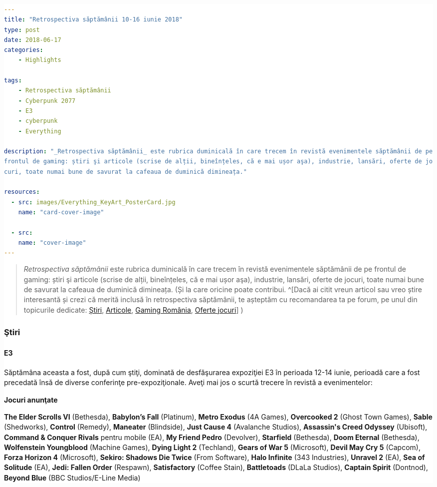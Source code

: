 ```yaml
---
title: "Retrospectiva săptămânii 10-16 iunie 2018"
type: post
date: 2018-06-17
categories:
    - Highlights

tags:
    - Retrospectiva săptămânii
    - Cyberpunk 2077
    - E3
    - cyberpunk
    - Everything

description: "_Retrospectiva săptămânii_ este rubrica duminicală în care trecem în revistă evenimentele săptămânii de pe frontul de gaming: știri şi articole (scrise de alții, bineînțeles, că e mai ușor aşa), industrie, lansări, oferte de jocuri, toate numai bune de savurat la cafeaua de duminică dimineața."

resources:
  - src: images/Everything_KeyArt_PosterCard.jpg
    name: "card-cover-image"

  - src:
    name: "cover-image"
---
```

> _Retrospectiva săptămânii_ este rubrica duminicală în care trecem în revistă evenimentele săptămânii de pe frontul de gaming: știri şi articole (scrise de alții, bineînțeles, că e mai ușor aşa), industrie, lansări, oferte de jocuri, toate numai bune de savurat la cafeaua de duminică dimineața. (Și la care oricine poate contribui. ^[Dacă ai citit vreun articol sau vreo știre interesantă și crezi că merită inclusă în retrospectiva săptămânii, te așteptăm cu recomandarea ta pe forum, pe unul din topicurile dedicate: [Știri](https://forum.candaparerevista.ro/viewtopic.php?f=4&t=46), [Articole](https://forum.candaparerevista.ro/viewtopic.php?f=4&t=206), [Gaming România](https://forum.candaparerevista.ro/viewtopic.php?f=4&t=1622), [Oferte jocuri](https://forum.candaparerevista.ro/viewtopic.php?f=62&t=25)] )


### Ştiri
#### E3
Săptămâna aceasta a fost, după cum ştiţi, dominată de desfăşurarea expoziţiei E3 în perioada 12-14 iunie, perioadă care a fost precedată însă de diverse conferinţe pre-expoziţionale. Aveţi mai jos o scurtă trecere în revistă a evenimentelor:

__**Jocuri anunţate**__

**The Elder Scrolls VI** (Bethesda), **Babylon’s Fall** (Platinum), **Metro Exodus** (4A Games), **Overcooked 2** (Ghost Town Games), **Sable** (Shedworks), **Control** (Remedy), **Maneater** (Blindside), **Just Cause 4** (Avalanche Studios), **Assassin's Creed Odyssey** (Ubisoft), **Command & Conquer Rivals** pentru mobile (EA), **My Friend Pedro** (Devolver), **Starfield** (Bethesda), **Doom Eternal** (Bethesda), **Wolfenstein Youngblood** (Machine Games), **Dying Light 2** (Techland), **Gears of War 5** (Microsoft), **Devil May Cry 5** (Capcom), **Forza Horizon 4** (Microsoft), **Sekiro: Shadows Die Twice** (From Software), **Halo Infinite** (343 Industries), **Unravel 2** (EA), **Sea of Solitude** (EA), **Jedi: Fallen Order** (Respawn), **Satisfactory** (Coffee Stain), **Battletoads** (DLaLa Studios), **Captain Spirit** (Dontnod), **Beyond Blue** (BBC Studios/E-Line Media)
